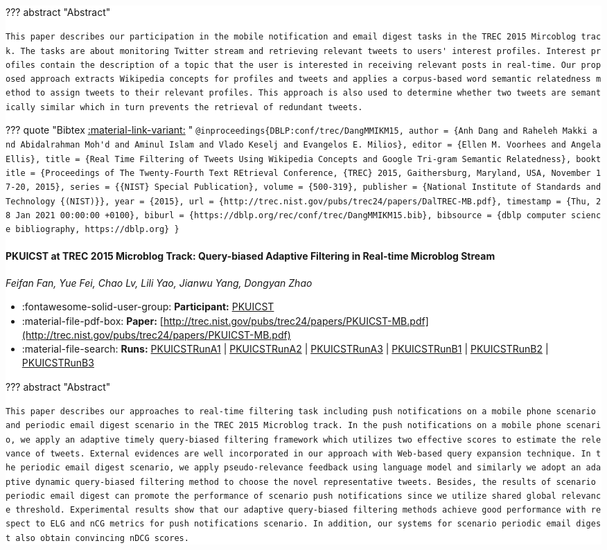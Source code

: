 ??? abstract "Abstract"
	
	This paper describes our participation in the mobile notification and email digest tasks in the TREC 2015 Mircoblog track. The tasks are about monitoring Twitter stream and retrieving relevant tweets to users' interest profiles. Interest profiles contain the description of a topic that the user is interested in receiving relevant posts in real-time. Our proposed approach extracts Wikipedia concepts for profiles and tweets and applies a corpus-based word semantic relatedness method to assign tweets to their relevant profiles. This approach is also used to determine whether two tweets are semantically similar which in turn prevents the retrieval of redundant tweets.
	

??? quote "Bibtex [:material-link-variant:](https://dblp.org/rec/conf/trec/DangMMIKM15.bib) "
	```
	@inproceedings{DBLP:conf/trec/DangMMIKM15,
		author = {Anh Dang and Raheleh Makki and Abidalrahman Moh'd and Aminul Islam and Vlado Keselj and Evangelos E. Milios},
		editor = {Ellen M. Voorhees and Angela Ellis},
		title = {Real Time Filtering of Tweets Using Wikipedia Concepts and Google Tri-gram Semantic Relatedness},
		booktitle = {Proceedings of The Twenty-Fourth Text REtrieval Conference, {TREC} 2015, Gaithersburg, Maryland, USA, November 17-20, 2015},
		series = {{NIST} Special Publication},
		volume = {500-319},
		publisher = {National Institute of Standards and Technology {(NIST)}},
		year = {2015},
		url = {http://trec.nist.gov/pubs/trec24/papers/DalTREC-MB.pdf},
		timestamp = {Thu, 28 Jan 2021 00:00:00 +0100},
		biburl = {https://dblp.org/rec/conf/trec/DangMMIKM15.bib},
		bibsource = {dblp computer science bibliography, https://dblp.org}
	}
	```

#### PKUICST at TREC 2015 Microblog Track: Query-biased Adaptive Filtering  in Real-time Microblog Stream

_Feifan Fan, Yue Fei, Chao Lv, Lili Yao, Jianwu Yang, Dongyan Zhao_

- :fontawesome-solid-user-group: **Participant:** [PKUICST](./participants.md#pkuicst)
- :material-file-pdf-box: **Paper:** [http://trec.nist.gov/pubs/trec24/papers/PKUICST-MB.pdf](http://trec.nist.gov/pubs/trec24/papers/PKUICST-MB.pdf)
- :material-file-search: **Runs:** [PKUICSTRunA1](./runs.md#pkuicstruna1) | [PKUICSTRunA2](./runs.md#pkuicstruna2) | [PKUICSTRunA3](./runs.md#pkuicstruna3) | [PKUICSTRunB1](./runs.md#pkuicstrunb1) | [PKUICSTRunB2](./runs.md#pkuicstrunb2) | [PKUICSTRunB3](./runs.md#pkuicstrunb3)

??? abstract "Abstract"
	
	This paper describes our approaches to real-time filtering task including push notifications on a mobile phone scenario and periodic email digest scenario in the TREC 2015 Microblog track. In the push notifications on a mobile phone scenario, we apply an adaptive timely query-biased filtering framework which utilizes two effective scores to estimate the relevance of tweets. External evidences are well incorporated in our approach with Web-based query expansion technique. In the periodic email digest scenario, we apply pseudo-relevance feedback using language model and similarly we adopt an adaptive dynamic query-biased filtering method to choose the novel representative tweets. Besides, the results of scenario periodic email digest can promote the performance of scenario push notifications since we utilize shared global relevance threshold. Experimental results show that our adaptive query-biased filtering methods achieve good performance with respect to ELG and nCG metrics for push notifications scenario. In addition, our systems for scenario periodic email digest also obtain convincing nDCG scores.
	